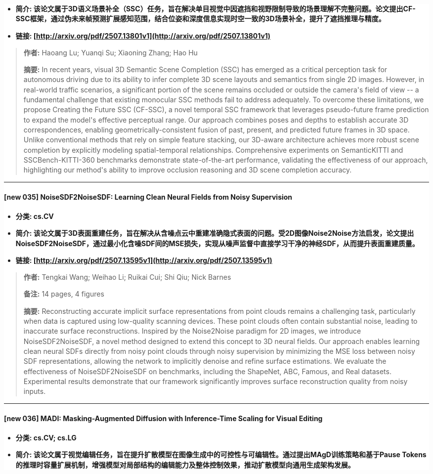 - **简介: 该论文属于3D语义场景补全（SSC）任务，旨在解决单目视觉中因遮挡和视野限制导致的场景理解不完整问题。论文提出CF-SSC框架，通过伪未来帧预测扩展感知范围，结合位姿和深度信息实现时空一致的3D场景补全，提升了遮挡推理与精度。**

- **链接: [http://arxiv.org/pdf/2507.13801v1](http://arxiv.org/pdf/2507.13801v1)**

> **作者:** Haoang Lu; Yuanqi Su; Xiaoning Zhang; Hao Hu
>
> **摘要:** In recent years, visual 3D Semantic Scene Completion (SSC) has emerged as a critical perception task for autonomous driving due to its ability to infer complete 3D scene layouts and semantics from single 2D images. However, in real-world traffic scenarios, a significant portion of the scene remains occluded or outside the camera's field of view -- a fundamental challenge that existing monocular SSC methods fail to address adequately. To overcome these limitations, we propose Creating the Future SSC (CF-SSC), a novel temporal SSC framework that leverages pseudo-future frame prediction to expand the model's effective perceptual range. Our approach combines poses and depths to establish accurate 3D correspondences, enabling geometrically-consistent fusion of past, present, and predicted future frames in 3D space. Unlike conventional methods that rely on simple feature stacking, our 3D-aware architecture achieves more robust scene completion by explicitly modeling spatial-temporal relationships. Comprehensive experiments on SemanticKITTI and SSCBench-KITTI-360 benchmarks demonstrate state-of-the-art performance, validating the effectiveness of our approach, highlighting our method's ability to improve occlusion reasoning and 3D scene completion accuracy.
>
---
#### [new 035] NoiseSDF2NoiseSDF: Learning Clean Neural Fields from Noisy Supervision
- **分类: cs.CV**

- **简介: 该论文属于3D表面重建任务，旨在解决从含噪点云中重建准确隐式表面的问题。受2D图像Noise2Noise方法启发，论文提出NoiseSDF2NoiseSDF，通过最小化含噪SDF间的MSE损失，实现从噪声监督中直接学习干净的神经SDF，从而提升表面重建质量。**

- **链接: [http://arxiv.org/pdf/2507.13595v1](http://arxiv.org/pdf/2507.13595v1)**

> **作者:** Tengkai Wang; Weihao Li; Ruikai Cui; Shi Qiu; Nick Barnes
>
> **备注:** 14 pages, 4 figures
>
> **摘要:** Reconstructing accurate implicit surface representations from point clouds remains a challenging task, particularly when data is captured using low-quality scanning devices. These point clouds often contain substantial noise, leading to inaccurate surface reconstructions. Inspired by the Noise2Noise paradigm for 2D images, we introduce NoiseSDF2NoiseSDF, a novel method designed to extend this concept to 3D neural fields. Our approach enables learning clean neural SDFs directly from noisy point clouds through noisy supervision by minimizing the MSE loss between noisy SDF representations, allowing the network to implicitly denoise and refine surface estimations. We evaluate the effectiveness of NoiseSDF2NoiseSDF on benchmarks, including the ShapeNet, ABC, Famous, and Real datasets. Experimental results demonstrate that our framework significantly improves surface reconstruction quality from noisy inputs.
>
---
#### [new 036] MADI: Masking-Augmented Diffusion with Inference-Time Scaling for Visual Editing
- **分类: cs.CV; cs.LG**

- **简介: 该论文属于视觉编辑任务，旨在提升扩散模型在图像生成中的可控性与可编辑性。通过提出MAgD训练策略和基于Pause Tokens的推理时容量扩展机制，增强模型对局部结构的编辑能力及整体控制效果，推动扩散模型向通用生成架构发展。**
